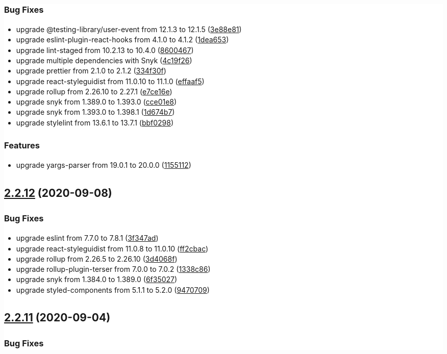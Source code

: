 ### Bug Fixes

- upgrade @testing-library/user-event from 12.1.3 to 12.1.5 ([3e88e81](https://github.com/JaredReisinger/react-crossword/commit/3e88e81ce87153c68cb25c43a0d9c1cb07d74bc8))
- upgrade eslint-plugin-react-hooks from 4.1.0 to 4.1.2 ([1dea653](https://github.com/JaredReisinger/react-crossword/commit/1dea65355eee013c764a99c108fd1e310ec58fdf))
- upgrade lint-staged from 10.2.13 to 10.4.0 ([8600467](https://github.com/JaredReisinger/react-crossword/commit/86004671e5ab18c520b2af90a859e769b0455ed6))
- upgrade multiple dependencies with Snyk ([4c19f26](https://github.com/JaredReisinger/react-crossword/commit/4c19f2651e9a0b64e521b7654769d57b8191087f))
- upgrade prettier from 2.1.0 to 2.1.2 ([334f30f](https://github.com/JaredReisinger/react-crossword/commit/334f30f496140ef68987eb599e67877ba4a1f881))
- upgrade react-styleguidist from 11.0.10 to 11.1.0 ([effaaf5](https://github.com/JaredReisinger/react-crossword/commit/effaaf5edc0238f00b95a0d2d081f6334da31ee8))
- upgrade rollup from 2.26.10 to 2.27.1 ([e7ce16e](https://github.com/JaredReisinger/react-crossword/commit/e7ce16e2194e996dcbca289b740c107a7905fdc8))
- upgrade snyk from 1.389.0 to 1.393.0 ([cce01e8](https://github.com/JaredReisinger/react-crossword/commit/cce01e82627dfc769d199f55ec9a4f26b18793da))
- upgrade snyk from 1.393.0 to 1.398.1 ([1d674b7](https://github.com/JaredReisinger/react-crossword/commit/1d674b799a7f950b5404e77a32bb4a8733f8d6f5))
- upgrade stylelint from 13.6.1 to 13.7.1 ([bbf0298](https://github.com/JaredReisinger/react-crossword/commit/bbf0298ef76fdff934485555fbceba2edbb2e903))

### Features

- upgrade yargs-parser from 19.0.1 to 20.0.0 ([1155112](https://github.com/JaredReisinger/react-crossword/commit/11551129642983446b8b5fe7196507f0c5bf29c5))

## [2.2.12](https://github.com/JaredReisinger/react-crossword/compare/v2.2.11...v2.2.12) (2020-09-08)

### Bug Fixes

- upgrade eslint from 7.7.0 to 7.8.1 ([3f347ad](https://github.com/JaredReisinger/react-crossword/commit/3f347add429e33c3165a17f174c3fcb920d2c7e5))
- upgrade react-styleguidist from 11.0.8 to 11.0.10 ([ff2cbac](https://github.com/JaredReisinger/react-crossword/commit/ff2cbac565b45c2278d449f395dd25db44b7ebff))
- upgrade rollup from 2.26.5 to 2.26.10 ([3d4068f](https://github.com/JaredReisinger/react-crossword/commit/3d4068fe27b9bf394edfc84c94edd303e1c97a03))
- upgrade rollup-plugin-terser from 7.0.0 to 7.0.2 ([1338c86](https://github.com/JaredReisinger/react-crossword/commit/1338c86b9959aa3fc9a8e362f832d42c82f0599d))
- upgrade snyk from 1.384.0 to 1.389.0 ([6f35027](https://github.com/JaredReisinger/react-crossword/commit/6f3502792db4452caffa061475161ccbef33fe3a))
- upgrade styled-components from 5.1.1 to 5.2.0 ([9470709](https://github.com/JaredReisinger/react-crossword/commit/9470709f4845fbe14626a1fd6ed218c8429657d9))

## [2.2.11](https://github.com/JaredReisinger/react-crossword/compare/v2.2.10...v2.2.11) (2020-09-04)

### Bug Fixes
